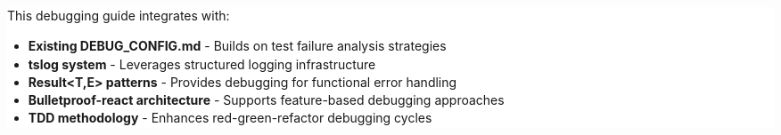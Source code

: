 This debugging guide integrates with:
- **Existing DEBUG_CONFIG.md** - Builds on test failure analysis strategies
- **tslog system** - Leverages structured logging infrastructure
- **Result<T,E> patterns** - Provides debugging for functional error handling
- **Bulletproof-react architecture** - Supports feature-based debugging approaches
- **TDD methodology** - Enhances red-green-refactor debugging cycles
